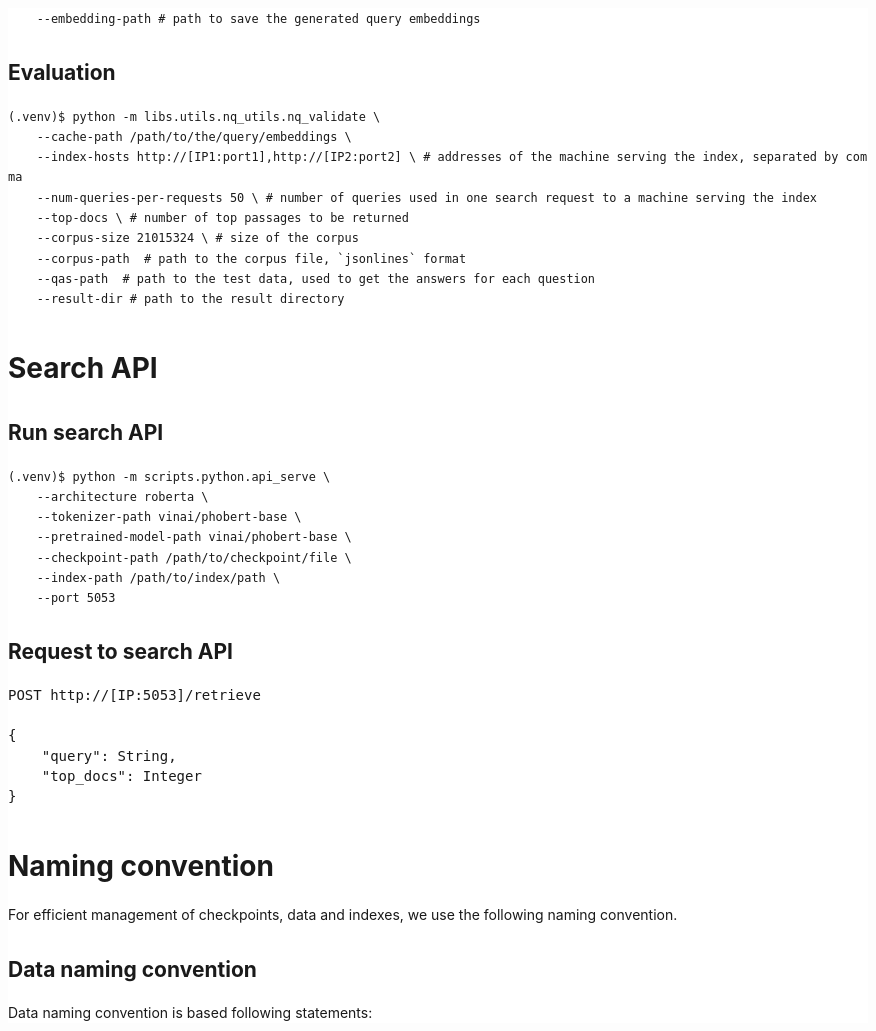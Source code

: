 ```shell
    --embedding-path # path to save the generated query embeddings
```

## <a name="nq-guide-eval"></a> Evaluation
```shell
(.venv)$ python -m libs.utils.nq_utils.nq_validate \
    --cache-path /path/to/the/query/embeddings \
    --index-hosts http://[IP1:port1],http://[IP2:port2] \ # addresses of the machine serving the index, separated by comma
    --num-queries-per-requests 50 \ # number of queries used in one search request to a machine serving the index
    --top-docs \ # number of top passages to be returned
    --corpus-size 21015324 \ # size of the corpus
    --corpus-path  # path to the corpus file, `jsonlines` format
    --qas-path  # path to the test data, used to get the answers for each question
    --result-dir # path to the result directory
```

# <a name="search-api"></a> Search API
## <a name="run-search-api"></a> Run search API

```shell
(.venv)$ python -m scripts.python.api_serve \
    --architecture roberta \
    --tokenizer-path vinai/phobert-base \
    --pretrained-model-path vinai/phobert-base \
    --checkpoint-path /path/to/checkpoint/file \
    --index-path /path/to/index/path \
    --port 5053
```

## <a name="request-search-api"></a> Request to search API
<pre>
POST http://[IP:5053]/retrieve

{
    "query": String,
    "top_docs": Integer
}
</pre>

# <a name="naming-convention"></a> Naming convention
For efficient management of checkpoints, data and indexes, we use the following naming convention.

## <a name="data-naming-convention"></a> Data naming convention
Data naming convention is based following statements:

